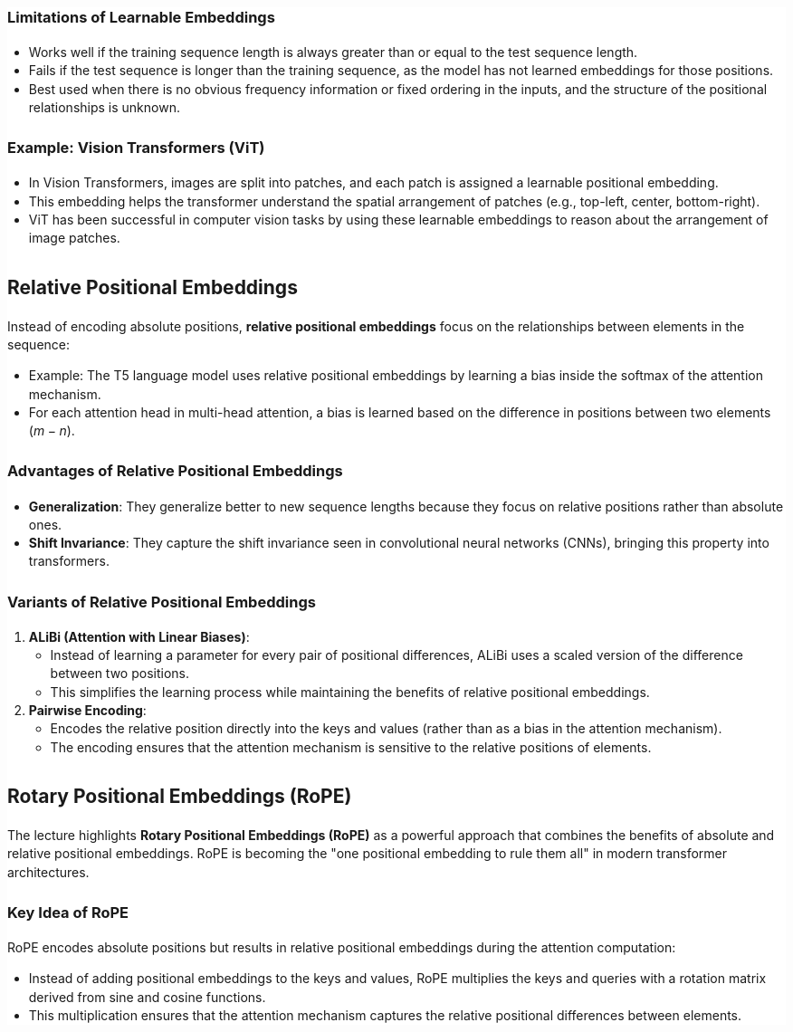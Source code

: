 ### Limitations of Learnable Embeddings
- Works well if the training sequence length is always greater than or equal to the test sequence length.
- Fails if the test sequence is longer than the training sequence, as the model has not learned embeddings for those positions.
- Best used when there is no obvious frequency information or fixed ordering in the inputs, and the structure of the positional relationships is unknown.

### Example: Vision Transformers (ViT)
- In Vision Transformers, images are split into patches, and each patch is assigned a learnable positional embedding.
- This embedding helps the transformer understand the spatial arrangement of patches (e.g., top-left, center, bottom-right).
- ViT has been successful in computer vision tasks by using these learnable embeddings to reason about the arrangement of image patches.

## Relative Positional Embeddings
Instead of encoding absolute positions, **relative positional embeddings** focus on the relationships between elements in the sequence:
- Example: The T5 language model uses relative positional embeddings by learning a bias inside the softmax of the attention mechanism.
- For each attention head in multi-head attention, a bias is learned based on the difference in positions between two elements ($m - n$).

### Advantages of Relative Positional Embeddings
- **Generalization**: They generalize better to new sequence lengths because they focus on relative positions rather than absolute ones.
- **Shift Invariance**: They capture the shift invariance seen in convolutional neural networks (CNNs), bringing this property into transformers.

### Variants of Relative Positional Embeddings
1. **ALiBi (Attention with Linear Biases)**:
   - Instead of learning a parameter for every pair of positional differences, ALiBi uses a scaled version of the difference between two positions.
   - This simplifies the learning process while maintaining the benefits of relative positional embeddings.
2. **Pairwise Encoding**:
   - Encodes the relative position directly into the keys and values (rather than as a bias in the attention mechanism).
   - The encoding ensures that the attention mechanism is sensitive to the relative positions of elements.

## Rotary Positional Embeddings (RoPE)
The lecture highlights **Rotary Positional Embeddings (RoPE)** as a powerful approach that combines the benefits of absolute and relative positional embeddings. RoPE is becoming the "one positional embedding to rule them all" in modern transformer architectures.

### Key Idea of RoPE
RoPE encodes absolute positions but results in relative positional embeddings during the attention computation:
- Instead of adding positional embeddings to the keys and values, RoPE multiplies the keys and queries with a rotation matrix derived from sine and cosine functions.
- This multiplication ensures that the attention mechanism captures the relative positional differences between elements.
